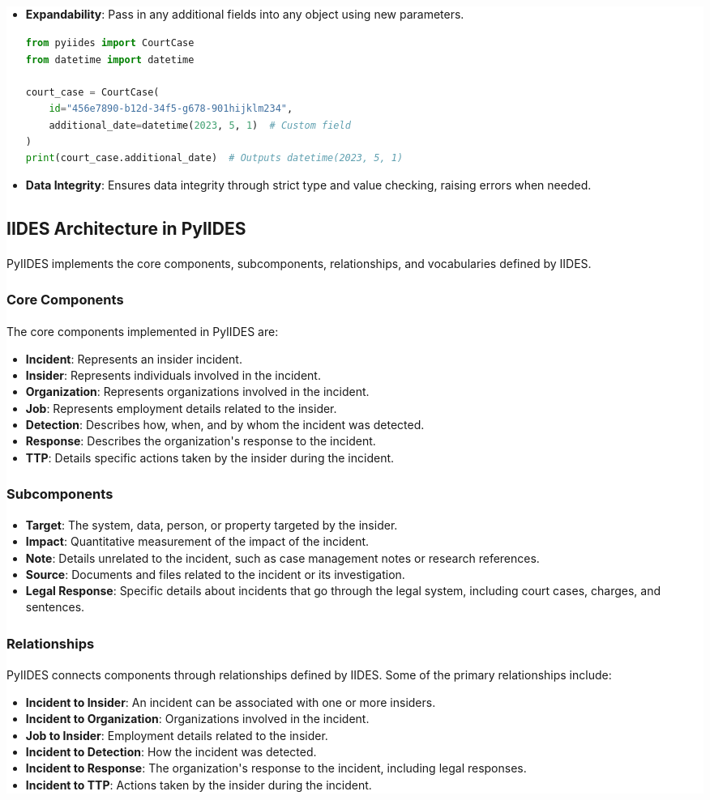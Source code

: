 - **Expandability**: Pass in any additional fields into any object using new parameters.

  ```python
  from pyiides import CourtCase
  from datetime import datetime

  court_case = CourtCase(
      id="456e7890-b12d-34f5-g678-901hijklm234",
      additional_date=datetime(2023, 5, 1)  # Custom field
  )
  print(court_case.additional_date)  # Outputs datetime(2023, 5, 1)
  ```

- **Data Integrity**: Ensures data integrity through strict type and value checking, raising errors when needed.

## IIDES Architecture in PyIIDES

PyIIDES implements the core components, subcomponents, relationships, and vocabularies defined by IIDES.

### Core Components

The core components implemented in PyIIDES are:

- **Incident**: Represents an insider incident.
- **Insider**: Represents individuals involved in the incident.
- **Organization**: Represents organizations involved in the incident.
- **Job**: Represents employment details related to the insider.
- **Detection**: Describes how, when, and by whom the incident was detected.
- **Response**: Describes the organization's response to the incident.
- **TTP**: Details specific actions taken by the insider during the incident.

### Subcomponents

- **Target**: The system, data, person, or property targeted by the insider.
- **Impact**: Quantitative measurement of the impact of the incident.
- **Note**: Details unrelated to the incident, such as case management notes or research references.
- **Source**: Documents and files related to the incident or its investigation.
- **Legal Response**: Specific details about incidents that go through the legal system, including court cases, charges, and sentences.

### Relationships

PyIIDES connects components through relationships defined by IIDES. Some of the primary relationships include:

- **Incident to Insider**: An incident can be associated with one or more insiders.
- **Incident to Organization**: Organizations involved in the incident.
- **Job to Insider**: Employment details related to the insider.
- **Incident to Detection**: How the incident was detected.
- **Incident to Response**: The organization's response to the incident, including legal responses.
- **Incident to TTP**: Actions taken by the insider during the incident.
